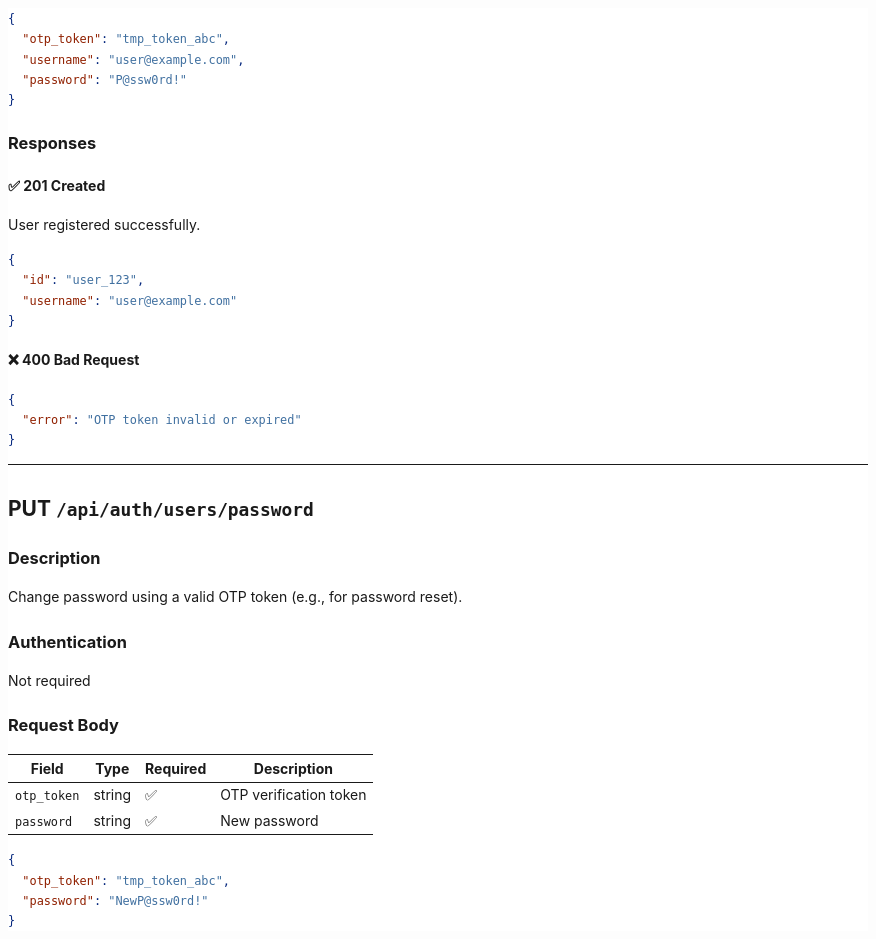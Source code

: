 ```json
{
  "otp_token": "tmp_token_abc",
  "username": "user@example.com",
  "password": "P@ssw0rd!"
}
```

### **Responses**

#### ✅ **201 Created**

User registered successfully.

```json
{
  "id": "user_123",
  "username": "user@example.com"
}
```

#### ❌ **400 Bad Request**

```json
{
  "error": "OTP token invalid or expired"
}
```

---

## **PUT** `/api/auth/users/password`

### **Description**

Change password using a valid OTP token (e.g., for password reset).

### Authentication

Not required

### **Request Body**

| Field       | Type   | Required | Description            |
| ----------- | ------ | -------- | ---------------------- |
| `otp_token` | string | ✅        | OTP verification token |
| `password`  | string | ✅        | New password           |

```json
{
  "otp_token": "tmp_token_abc",
  "password": "NewP@ssw0rd!"
}
```
